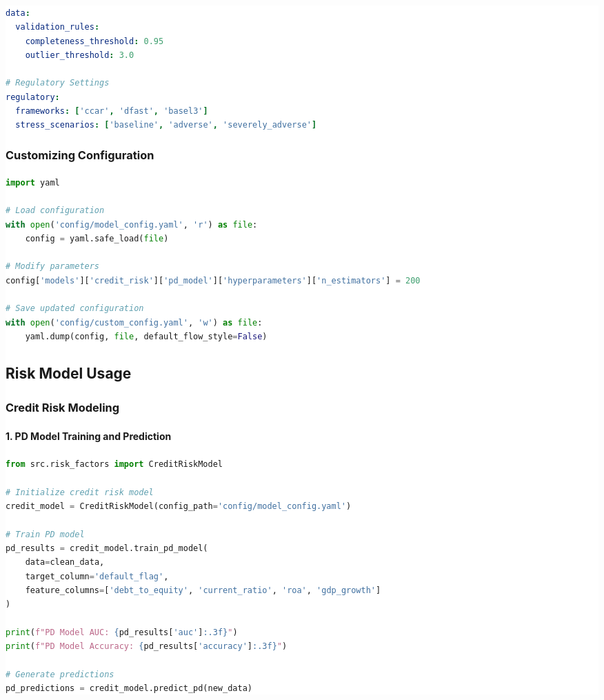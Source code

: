 ```yaml
data:
  validation_rules:
    completeness_threshold: 0.95
    outlier_threshold: 3.0
  
# Regulatory Settings
regulatory:
  frameworks: ['ccar', 'dfast', 'basel3']
  stress_scenarios: ['baseline', 'adverse', 'severely_adverse']
```

### Customizing Configuration

```python
import yaml

# Load configuration
with open('config/model_config.yaml', 'r') as file:
    config = yaml.safe_load(file)

# Modify parameters
config['models']['credit_risk']['pd_model']['hyperparameters']['n_estimators'] = 200

# Save updated configuration
with open('config/custom_config.yaml', 'w') as file:
    yaml.dump(config, file, default_flow_style=False)
```

## Risk Model Usage

### Credit Risk Modeling

#### 1. PD Model Training and Prediction

```python
from src.risk_factors import CreditRiskModel

# Initialize credit risk model
credit_model = CreditRiskModel(config_path='config/model_config.yaml')

# Train PD model
pd_results = credit_model.train_pd_model(
    data=clean_data,
    target_column='default_flag',
    feature_columns=['debt_to_equity', 'current_ratio', 'roa', 'gdp_growth']
)

print(f"PD Model AUC: {pd_results['auc']:.3f}")
print(f"PD Model Accuracy: {pd_results['accuracy']:.3f}")

# Generate predictions
pd_predictions = credit_model.predict_pd(new_data)
```
